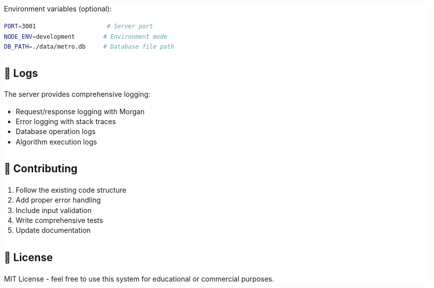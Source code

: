 Environment variables (optional):
```bash
PORT=3001                    # Server port
NODE_ENV=development        # Environment mode
DB_PATH=./data/metro.db     # Database file path
```

## 📝 Logs

The server provides comprehensive logging:
- Request/response logging with Morgan
- Error logging with stack traces
- Database operation logs
- Algorithm execution logs

## 🤝 Contributing

1. Follow the existing code structure
2. Add proper error handling
3. Include input validation
4. Write comprehensive tests
5. Update documentation

## 📄 License

MIT License - feel free to use this system for educational or commercial purposes.
